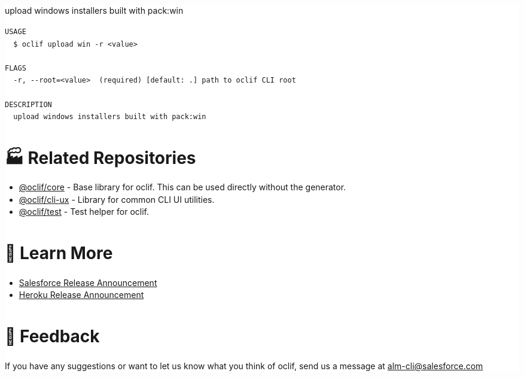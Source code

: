 upload windows installers built with pack:win

```
USAGE
  $ oclif upload win -r <value>

FLAGS
  -r, --root=<value>  (required) [default: .] path to oclif CLI root

DESCRIPTION
  upload windows installers built with pack:win
```


# 🏭 Related Repositories

* [@oclif/core](https://github.com/oclif/core) - Base library for oclif. This can be used directly without the generator.
* [@oclif/cli-ux](https://github.com/oclif/cli-ux) - Library for common CLI UI utilities.
* [@oclif/test](https://github.com/oclif/test) - Test helper for oclif.

# 🦔 Learn More

* [Salesforce Release Announcement](https://engineering.salesforce.com/open-sourcing-oclif-the-cli-framework-that-powers-our-clis-21fbda99d33a)
* [Heroku Release Announcement](https://blog.heroku.com/open-cli-framework)

# 📣 Feedback

If you have any suggestions or want to let us know what you think of oclif, send us a message at <alm-cli@salesforce.com>
